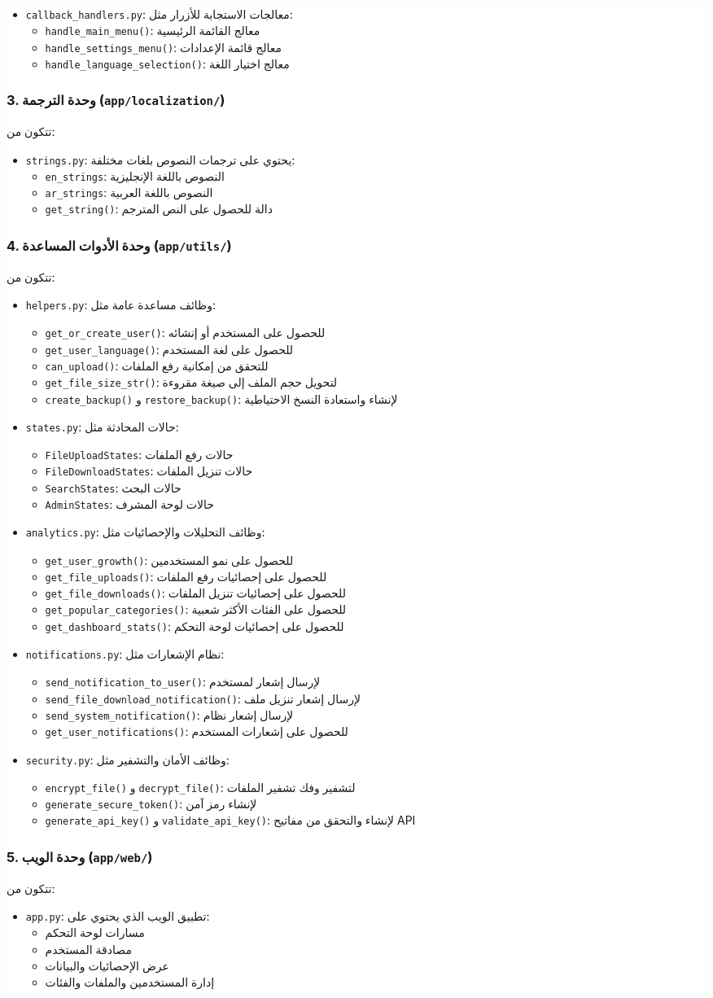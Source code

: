 - `callback_handlers.py`: معالجات الاستجابة للأزرار مثل:
  - `handle_main_menu()`: معالج القائمة الرئيسية
  - `handle_settings_menu()`: معالج قائمة الإعدادات
  - `handle_language_selection()`: معالج اختيار اللغة

### 3. وحدة الترجمة (`app/localization/`)

تتكون من:
- `strings.py`: يحتوي على ترجمات النصوص بلغات مختلفة:
  - `en_strings`: النصوص باللغة الإنجليزية
  - `ar_strings`: النصوص باللغة العربية
  - `get_string()`: دالة للحصول على النص المترجم

### 4. وحدة الأدوات المساعدة (`app/utils/`)

تتكون من:
- `helpers.py`: وظائف مساعدة عامة مثل:
  - `get_or_create_user()`: للحصول على المستخدم أو إنشائه
  - `get_user_language()`: للحصول على لغة المستخدم
  - `can_upload()`: للتحقق من إمكانية رفع الملفات
  - `get_file_size_str()`: لتحويل حجم الملف إلى صيغة مقروءة
  - `create_backup()` و `restore_backup()`: لإنشاء واستعادة النسخ الاحتياطية

- `states.py`: حالات المحادثة مثل:
  - `FileUploadStates`: حالات رفع الملفات
  - `FileDownloadStates`: حالات تنزيل الملفات
  - `SearchStates`: حالات البحث
  - `AdminStates`: حالات لوحة المشرف

- `analytics.py`: وظائف التحليلات والإحصائيات مثل:
  - `get_user_growth()`: للحصول على نمو المستخدمين
  - `get_file_uploads()`: للحصول على إحصائيات رفع الملفات
  - `get_file_downloads()`: للحصول على إحصائيات تنزيل الملفات
  - `get_popular_categories()`: للحصول على الفئات الأكثر شعبية
  - `get_dashboard_stats()`: للحصول على إحصائيات لوحة التحكم

- `notifications.py`: نظام الإشعارات مثل:
  - `send_notification_to_user()`: لإرسال إشعار لمستخدم
  - `send_file_download_notification()`: لإرسال إشعار تنزيل ملف
  - `send_system_notification()`: لإرسال إشعار نظام
  - `get_user_notifications()`: للحصول على إشعارات المستخدم

- `security.py`: وظائف الأمان والتشفير مثل:
  - `encrypt_file()` و `decrypt_file()`: لتشفير وفك تشفير الملفات
  - `generate_secure_token()`: لإنشاء رمز آمن
  - `generate_api_key()` و `validate_api_key()`: لإنشاء والتحقق من مفاتيح API

### 5. وحدة الويب (`app/web/`)

تتكون من:
- `app.py`: تطبيق الويب الذي يحتوي على:
  - مسارات لوحة التحكم
  - مصادقة المستخدم
  - عرض الإحصائيات والبيانات
  - إدارة المستخدمين والملفات والفئات

